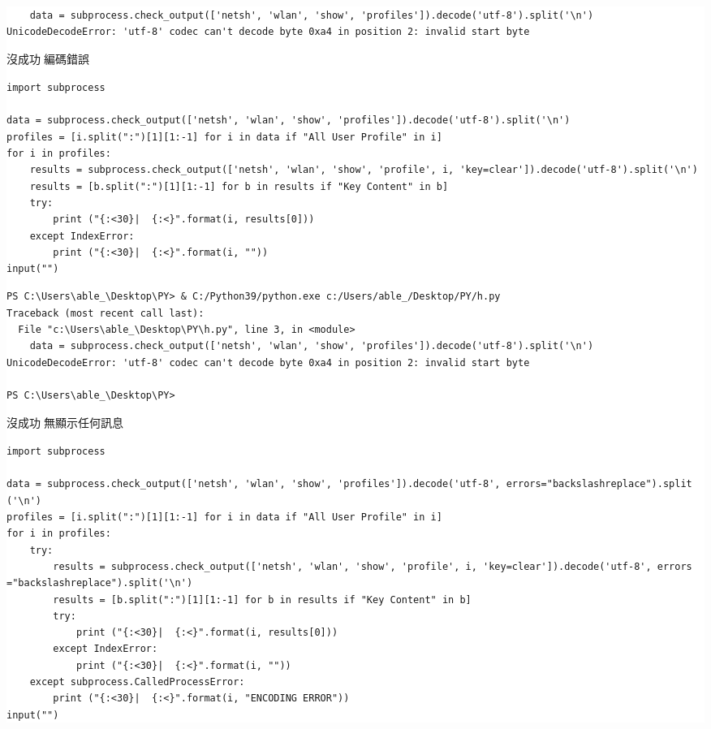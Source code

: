 ```
    data = subprocess.check_output(['netsh', 'wlan', 'show', 'profiles']).decode('utf-8').split('\n')
UnicodeDecodeError: 'utf-8' codec can't decode byte 0xa4 in position 2: invalid start byte

```

沒成功 編碼錯誤
```python=
import subprocess

data = subprocess.check_output(['netsh', 'wlan', 'show', 'profiles']).decode('utf-8').split('\n')
profiles = [i.split(":")[1][1:-1] for i in data if "All User Profile" in i]
for i in profiles:
    results = subprocess.check_output(['netsh', 'wlan', 'show', 'profile', i, 'key=clear']).decode('utf-8').split('\n')
    results = [b.split(":")[1][1:-1] for b in results if "Key Content" in b]
    try:
        print ("{:<30}|  {:<}".format(i, results[0]))
    except IndexError:
        print ("{:<30}|  {:<}".format(i, ""))
input("")
```

```
PS C:\Users\able_\Desktop\PY> & C:/Python39/python.exe c:/Users/able_/Desktop/PY/h.py
Traceback (most recent call last):  
  File "c:\Users\able_\Desktop\PY\h.py", line 3, in <module>    
    data = subprocess.check_output(['netsh', 'wlan', 'show', 'profiles']).decode('utf-8').split('\n')
UnicodeDecodeError: 'utf-8' codec can't decode byte 0xa4 in position 2: invalid start byte

PS C:\Users\able_\Desktop\PY> 

```

沒成功 無顯示任何訊息
```python=
import subprocess

data = subprocess.check_output(['netsh', 'wlan', 'show', 'profiles']).decode('utf-8', errors="backslashreplace").split('\n')
profiles = [i.split(":")[1][1:-1] for i in data if "All User Profile" in i]
for i in profiles:
    try:
        results = subprocess.check_output(['netsh', 'wlan', 'show', 'profile', i, 'key=clear']).decode('utf-8', errors="backslashreplace").split('\n')
        results = [b.split(":")[1][1:-1] for b in results if "Key Content" in b]
        try:
            print ("{:<30}|  {:<}".format(i, results[0]))
        except IndexError:
            print ("{:<30}|  {:<}".format(i, ""))
    except subprocess.CalledProcessError:
        print ("{:<30}|  {:<}".format(i, "ENCODING ERROR"))
input("")
```
